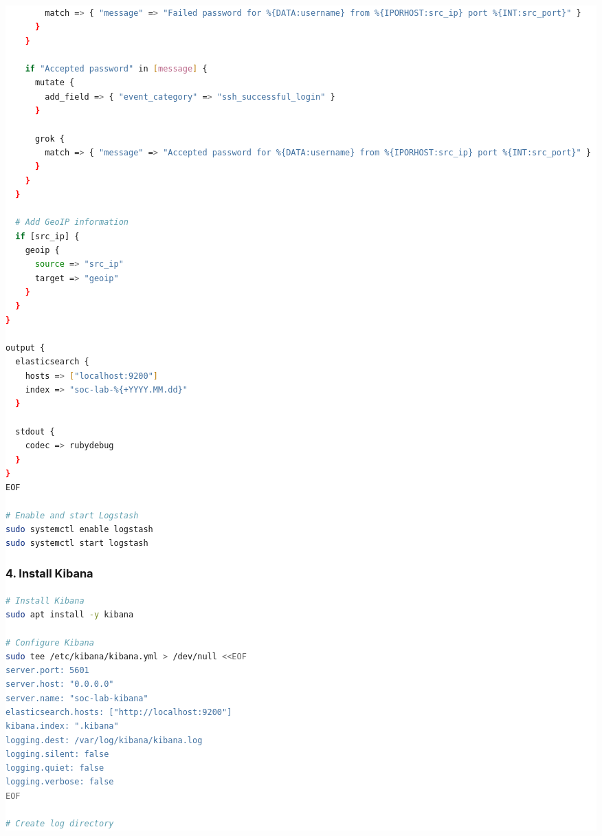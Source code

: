 ```bash
        match => { "message" => "Failed password for %{DATA:username} from %{IPORHOST:src_ip} port %{INT:src_port}" }
      }
    }
    
    if "Accepted password" in [message] {
      mutate {
        add_field => { "event_category" => "ssh_successful_login" }
      }
      
      grok {
        match => { "message" => "Accepted password for %{DATA:username} from %{IPORHOST:src_ip} port %{INT:src_port}" }
      }
    }
  }
  
  # Add GeoIP information
  if [src_ip] {
    geoip {
      source => "src_ip"
      target => "geoip"
    }
  }
}

output {
  elasticsearch {
    hosts => ["localhost:9200"]
    index => "soc-lab-%{+YYYY.MM.dd}"
  }
  
  stdout {
    codec => rubydebug
  }
}
EOF

# Enable and start Logstash
sudo systemctl enable logstash
sudo systemctl start logstash
```

### 4. Install Kibana

```bash
# Install Kibana
sudo apt install -y kibana

# Configure Kibana
sudo tee /etc/kibana/kibana.yml > /dev/null <<EOF
server.port: 5601
server.host: "0.0.0.0"
server.name: "soc-lab-kibana"
elasticsearch.hosts: ["http://localhost:9200"]
kibana.index: ".kibana"
logging.dest: /var/log/kibana/kibana.log
logging.silent: false
logging.quiet: false
logging.verbose: false
EOF

# Create log directory
```